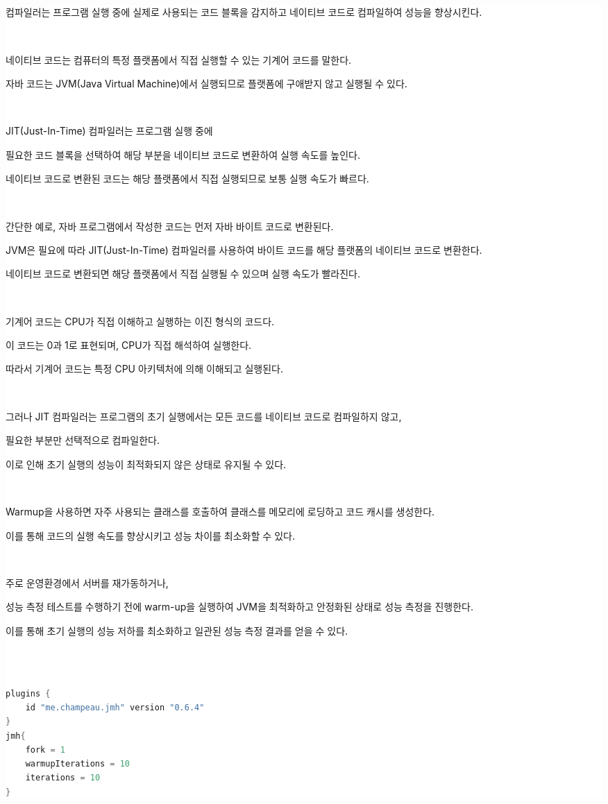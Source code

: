 컴파일러는 프로그램 실행 중에 실제로 사용되는 코드 블록을 감지하고 네이티브 코드로 컴파일하여 성능을 향상시킨다.

<br>

네이티브 코드는 컴퓨터의 특정 플랫폼에서 직접 실행할 수 있는 기계어 코드를 말한다. 

자바 코드는 JVM(Java Virtual Machine)에서 실행되므로 플랫폼에 구애받지 않고 실행될 수 있다.

<br>

JIT(Just-In-Time) 컴파일러는 프로그램 실행 중에 

필요한 코드 블록을 선택하여 해당 부분을 네이티브 코드로 변환하여 실행 속도를 높인다. 

네이티브 코드로 변환된 코드는 해당 플랫폼에서 직접 실행되므로 보통 실행 속도가 빠르다.

<br>

간단한 예로, 자바 프로그램에서 작성한 코드는 먼저 자바 바이트 코드로 변환된다. 

JVM은 필요에 따라 JIT(Just-In-Time) 컴파일러를 사용하여 바이트 코드를 해당 플랫폼의 네이티브 코드로 변환한다.  

네이티브 코드로 변환되면 해당 플랫폼에서 직접 실행될 수 있으며 실행 속도가 빨라진다.

<br>

기계어 코드는 CPU가 직접 이해하고 실행하는 이진 형식의 코드다.  

이 코드는 0과 1로 표현되며, CPU가 직접 해석하여 실행한다.    

따라서 기계어 코드는 특정 CPU 아키텍처에 의해 이해되고 실행된다.

<br>

그러나 JIT 컴파일러는 프로그램의 초기 실행에서는 모든 코드를 네이티브 코드로 컴파일하지 않고, 

필요한 부분만 선택적으로 컴파일한다. 

이로 인해 초기 실행의 성능이 최적화되지 않은 상태로 유지될 수 있다.

<br>

Warmup을 사용하면 자주 사용되는 클래스를 호출하여 클래스를 메모리에 로딩하고 코드 캐시를 생성한다. 

이를 통해 코드의 실행 속도를 향상시키고 성능 차이를 최소화할 수 있다.

<br>

주로 운영환경에서 서버를 재가동하거나, 

성능 측정 테스트를 수행하기 전에 warm-up을 실행하여 JVM을 최적화하고 안정화된 상태로 성능 측정을 진행한다. 

이를 통해 초기 실행의 성능 저하를 최소화하고 일관된 성능 측정 결과를 얻을 수 있다.

<br><br>   

```java  
plugins {
    id "me.champeau.jmh" version "0.6.4"
}
jmh{
    fork = 1
    warmupIterations = 10
    iterations = 10  
}
```
